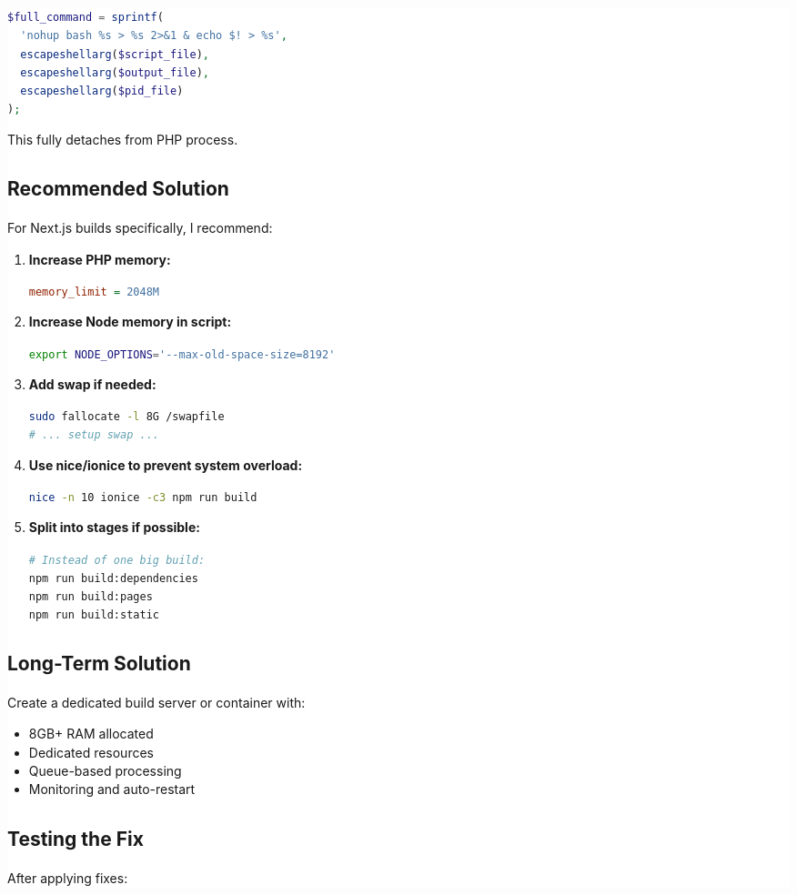 ```php
$full_command = sprintf(
  'nohup bash %s > %s 2>&1 & echo $! > %s',
  escapeshellarg($script_file),
  escapeshellarg($output_file),
  escapeshellarg($pid_file)
);
```

This fully detaches from PHP process.

## Recommended Solution

For Next.js builds specifically, I recommend:

1. **Increase PHP memory:**
   ```ini
   memory_limit = 2048M
   ```

2. **Increase Node memory in script:**
   ```bash
   export NODE_OPTIONS='--max-old-space-size=8192'
   ```

3. **Add swap if needed:**
   ```bash
   sudo fallocate -l 8G /swapfile
   # ... setup swap ...
   ```

4. **Use nice/ionice to prevent system overload:**
   ```bash
   nice -n 10 ionice -c3 npm run build
   ```

5. **Split into stages if possible:**
   ```bash
   # Instead of one big build:
   npm run build:dependencies
   npm run build:pages
   npm run build:static
   ```

## Long-Term Solution

Create a dedicated build server or container with:
- 8GB+ RAM allocated
- Dedicated resources
- Queue-based processing
- Monitoring and auto-restart

## Testing the Fix

After applying fixes:
